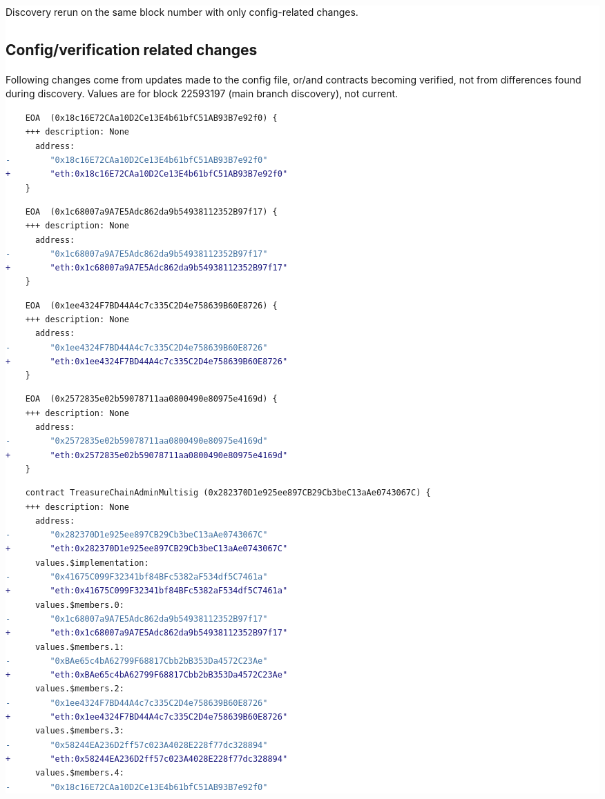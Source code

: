 Discovery rerun on the same block number with only config-related changes.

## Config/verification related changes

Following changes come from updates made to the config file,
or/and contracts becoming verified, not from differences found during
discovery. Values are for block 22593197 (main branch discovery), not current.

```diff
    EOA  (0x18c16E72CAa10D2Ce13E4b61bfC51AB93B7e92f0) {
    +++ description: None
      address:
-        "0x18c16E72CAa10D2Ce13E4b61bfC51AB93B7e92f0"
+        "eth:0x18c16E72CAa10D2Ce13E4b61bfC51AB93B7e92f0"
    }
```

```diff
    EOA  (0x1c68007a9A7E5Adc862da9b54938112352B97f17) {
    +++ description: None
      address:
-        "0x1c68007a9A7E5Adc862da9b54938112352B97f17"
+        "eth:0x1c68007a9A7E5Adc862da9b54938112352B97f17"
    }
```

```diff
    EOA  (0x1ee4324F7BD44A4c7c335C2D4e758639B60E8726) {
    +++ description: None
      address:
-        "0x1ee4324F7BD44A4c7c335C2D4e758639B60E8726"
+        "eth:0x1ee4324F7BD44A4c7c335C2D4e758639B60E8726"
    }
```

```diff
    EOA  (0x2572835e02b59078711aa0800490e80975e4169d) {
    +++ description: None
      address:
-        "0x2572835e02b59078711aa0800490e80975e4169d"
+        "eth:0x2572835e02b59078711aa0800490e80975e4169d"
    }
```

```diff
    contract TreasureChainAdminMultisig (0x282370D1e925ee897CB29Cb3beC13aAe0743067C) {
    +++ description: None
      address:
-        "0x282370D1e925ee897CB29Cb3beC13aAe0743067C"
+        "eth:0x282370D1e925ee897CB29Cb3beC13aAe0743067C"
      values.$implementation:
-        "0x41675C099F32341bf84BFc5382aF534df5C7461a"
+        "eth:0x41675C099F32341bf84BFc5382aF534df5C7461a"
      values.$members.0:
-        "0x1c68007a9A7E5Adc862da9b54938112352B97f17"
+        "eth:0x1c68007a9A7E5Adc862da9b54938112352B97f17"
      values.$members.1:
-        "0xBAe65c4bA62799F68817Cbb2bB353Da4572C23Ae"
+        "eth:0xBAe65c4bA62799F68817Cbb2bB353Da4572C23Ae"
      values.$members.2:
-        "0x1ee4324F7BD44A4c7c335C2D4e758639B60E8726"
+        "eth:0x1ee4324F7BD44A4c7c335C2D4e758639B60E8726"
      values.$members.3:
-        "0x58244EA236D2ff57c023A4028E228f77dc328894"
+        "eth:0x58244EA236D2ff57c023A4028E228f77dc328894"
      values.$members.4:
-        "0x18c16E72CAa10D2Ce13E4b61bfC51AB93B7e92f0"
```